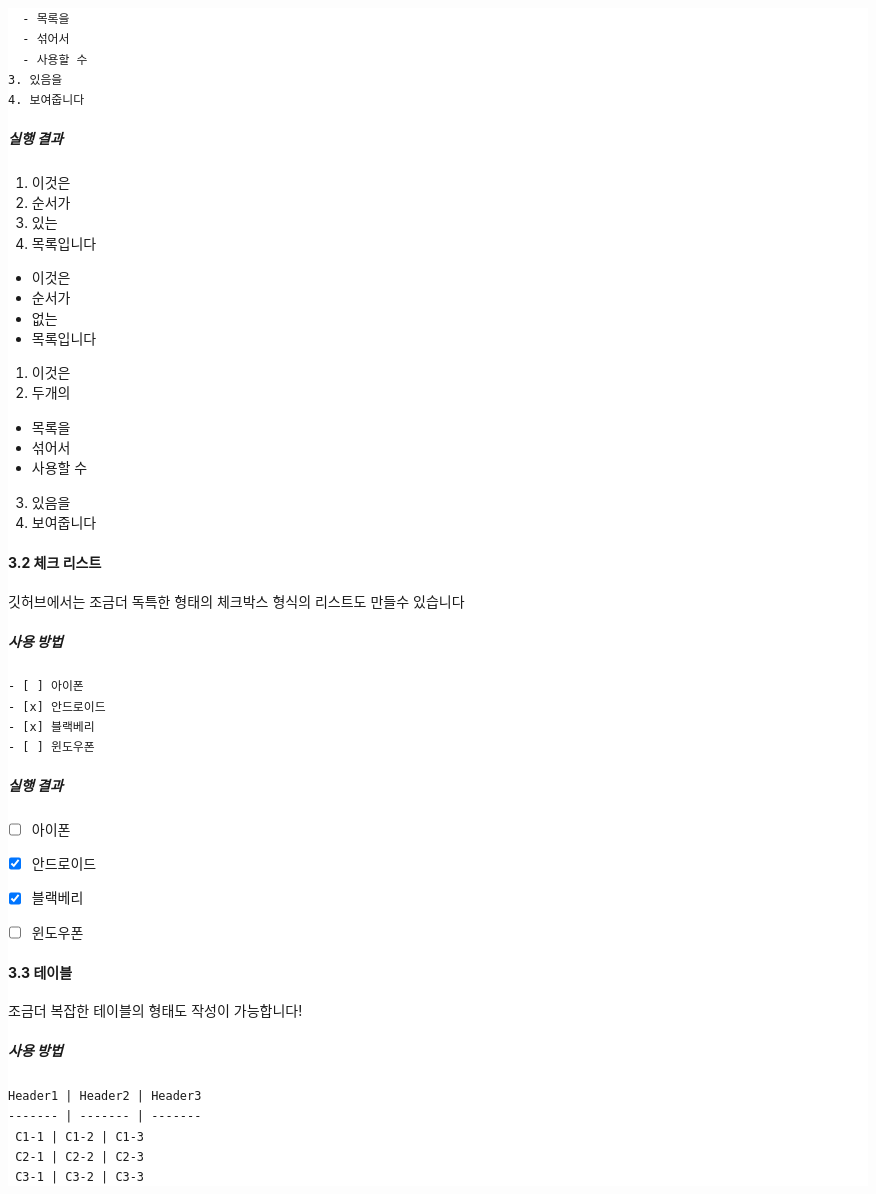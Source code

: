 ```
  - 목록을
  - 섞어서
  - 사용할 수
3. 있음을
4. 보여줍니다
```

##### 실행 결과
1. 이것은
2. 순서가
3. 있는
4. 목록입니다

- 이것은
- 순서가
- 없는
- 목록입니다

1. 이것은
2. 두개의
  - 목록을
  - 섞어서
  - 사용할 수
3. 있음을
4. 보여줍니다

#### 3.2 체크 리스트
깃허브에서는 조금더 독특한 형태의 체크박스 형식의 리스트도 만들수 있습니다

##### 사용 방법
```
- [ ] 아이폰
- [x] 안드로이드
- [x] 블랙베리
- [ ] 윈도우폰
```

##### 실행 결과
- [ ] 아이폰
- [x] 안드로이드
- [x] 블랙베리
- [ ] 윈도우폰


#### 3.3 테이블
조금더 복잡한 테이블의 형태도 작성이 가능합니다!

##### 사용 방법
```
Header1 | Header2 | Header3
------- | ------- | -------
 C1-1 | C1-2 | C1-3
 C2-1 | C2-2 | C2-3
 C3-1 | C3-2 | C3-3
```
